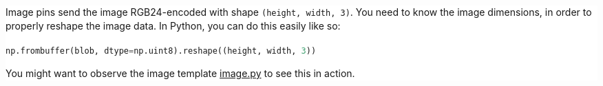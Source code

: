 Image pins send the image RGB24-encoded with shape `(height, width, 3)`.
You need to know the image dimensions, in order to properly reshape the image data.
In Python, you can do this easily like so:

```python
np.frombuffer(blob, dtype=np.uint8).reshape((height, width, 3))
```

You might want to observe the image template [image.py](/src/aadcUserPython/litdrive/litdrive/zeromq/demo/image.py) to see this in action.
